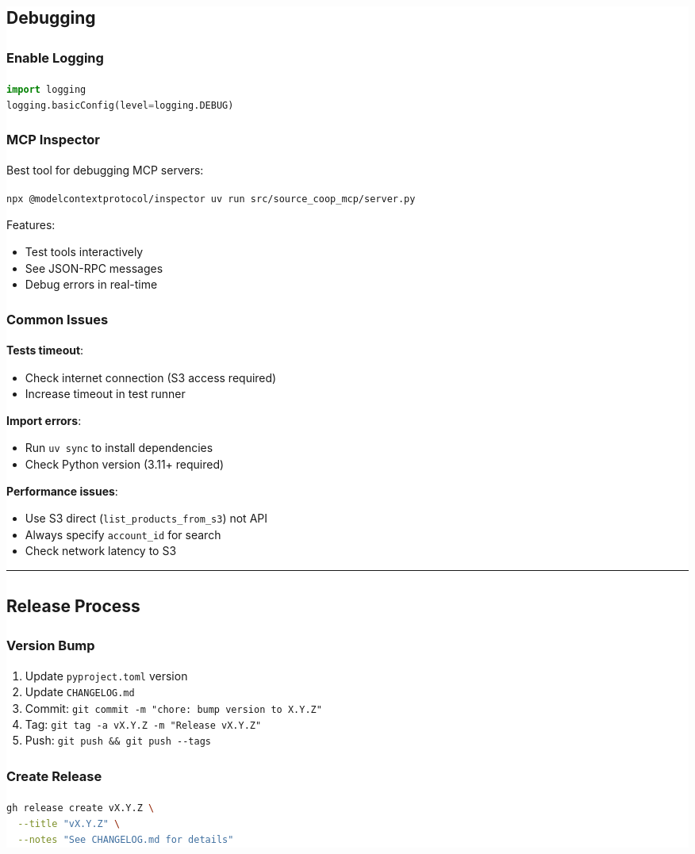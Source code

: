 
## Debugging

### Enable Logging

```python
import logging
logging.basicConfig(level=logging.DEBUG)
```

### MCP Inspector

Best tool for debugging MCP servers:

```bash
npx @modelcontextprotocol/inspector uv run src/source_coop_mcp/server.py
```

Features:
- Test tools interactively
- See JSON-RPC messages
- Debug errors in real-time

### Common Issues

**Tests timeout**:
- Check internet connection (S3 access required)
- Increase timeout in test runner

**Import errors**:
- Run `uv sync` to install dependencies
- Check Python version (3.11+ required)

**Performance issues**:
- Use S3 direct (`list_products_from_s3`) not API
- Always specify `account_id` for search
- Check network latency to S3

---

## Release Process

### Version Bump

1. Update `pyproject.toml` version
2. Update `CHANGELOG.md`
3. Commit: `git commit -m "chore: bump version to X.Y.Z"`
4. Tag: `git tag -a vX.Y.Z -m "Release vX.Y.Z"`
5. Push: `git push && git push --tags`

### Create Release

```bash
gh release create vX.Y.Z \
  --title "vX.Y.Z" \
  --notes "See CHANGELOG.md for details"
```
